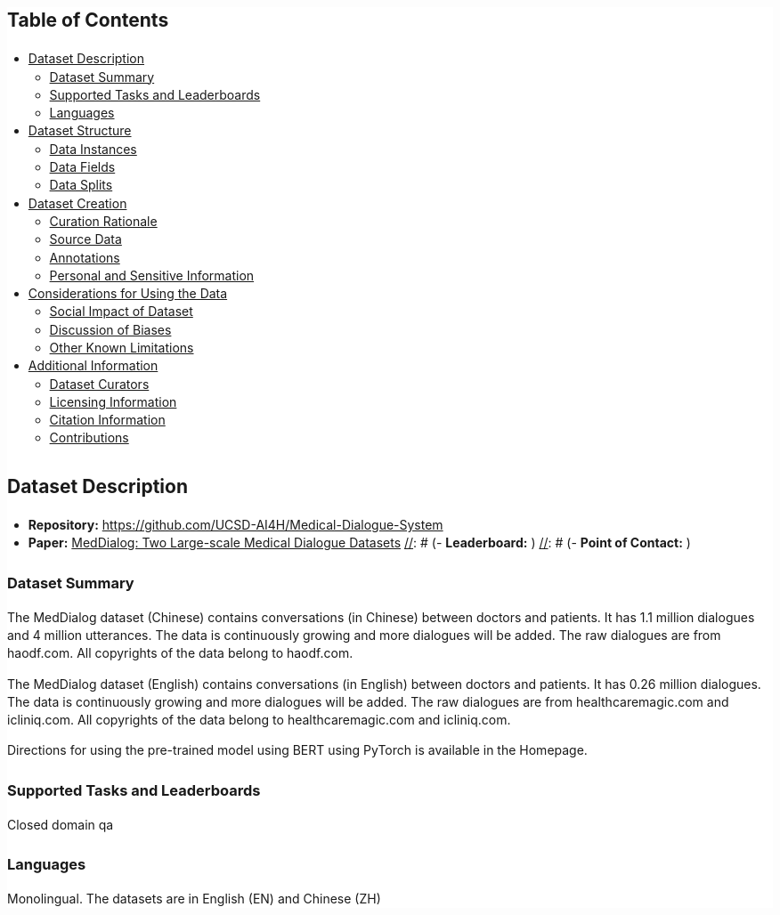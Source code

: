 ## Table of Contents
- [Dataset Description](#dataset-description)
  - [Dataset Summary](#dataset-summary)
  - [Supported Tasks and Leaderboards](#supported-tasks-and-leaderboards)
  - [Languages](#languages)
- [Dataset Structure](#dataset-structure)
  - [Data Instances](#data-instances)
  - [Data Fields](#data-fields)
  - [Data Splits](#data-splits)
- [Dataset Creation](#dataset-creation)
  - [Curation Rationale](#curation-rationale)
  - [Source Data](#source-data)
  - [Annotations](#annotations)
  - [Personal and Sensitive Information](#personal-and-sensitive-information)
- [Considerations for Using the Data](#considerations-for-using-the-data)
  - [Social Impact of Dataset](#social-impact-of-dataset)
  - [Discussion of Biases](#discussion-of-biases)
  - [Other Known Limitations](#other-known-limitations)
- [Additional Information](#additional-information)
  - [Dataset Curators](#dataset-curators)
  - [Licensing Information](#licensing-information)
  - [Citation Information](#citation-information)
  - [Contributions](#contributions)

## Dataset Description

[//]: # (- **Homepage:** )
- **Repository:** https://github.com/UCSD-AI4H/Medical-Dialogue-System
- **Paper:** [MedDialog: Two Large-scale Medical Dialogue Datasets](https://arxiv.org/abs/2004.03329)
[//]: # (- **Leaderboard:** )
[//]: # (- **Point of Contact:** )

### Dataset Summary

The MedDialog dataset (Chinese) contains conversations (in Chinese) between doctors and patients. It has 1.1 million dialogues and 4 million utterances. The data is continuously growing and more dialogues will be added. The raw dialogues are from haodf.com. All copyrights of the data belong to haodf.com.

The MedDialog dataset (English) contains conversations (in English) between doctors and patients. It has 0.26 million dialogues. The data is continuously growing and more dialogues will be added. The raw dialogues are from healthcaremagic.com and icliniq.com. All copyrights of the data belong to healthcaremagic.com and icliniq.com.

Directions for using the pre-trained model using BERT using PyTorch is available in the Homepage.


### Supported Tasks and Leaderboards

Closed domain qa

### Languages

Monolingual. The datasets are in English (EN) and Chinese (ZH)
